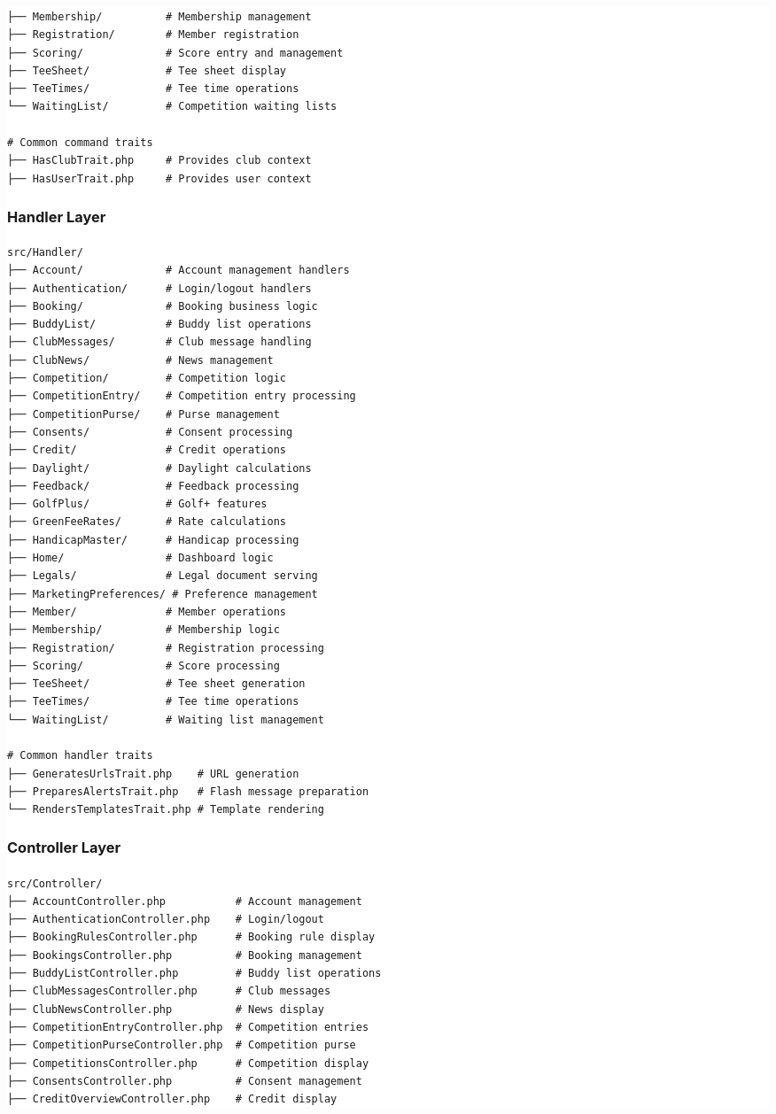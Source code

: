 ```
├── Membership/          # Membership management
├── Registration/        # Member registration
├── Scoring/             # Score entry and management
├── TeeSheet/            # Tee sheet display
├── TeeTimes/            # Tee time operations
└── WaitingList/         # Competition waiting lists

# Common command traits
├── HasClubTrait.php     # Provides club context
├── HasUserTrait.php     # Provides user context
```

### Handler Layer
```
src/Handler/
├── Account/             # Account management handlers
├── Authentication/      # Login/logout handlers
├── Booking/             # Booking business logic
├── BuddyList/           # Buddy list operations
├── ClubMessages/        # Club message handling
├── ClubNews/            # News management
├── Competition/         # Competition logic
├── CompetitionEntry/    # Competition entry processing
├── CompetitionPurse/    # Purse management
├── Consents/            # Consent processing
├── Credit/              # Credit operations
├── Daylight/            # Daylight calculations
├── Feedback/            # Feedback processing
├── GolfPlus/            # Golf+ features
├── GreenFeeRates/       # Rate calculations
├── HandicapMaster/      # Handicap processing
├── Home/                # Dashboard logic
├── Legals/              # Legal document serving
├── MarketingPreferences/ # Preference management
├── Member/              # Member operations
├── Membership/          # Membership logic
├── Registration/        # Registration processing
├── Scoring/             # Score processing
├── TeeSheet/            # Tee sheet generation
├── TeeTimes/            # Tee time operations
└── WaitingList/         # Waiting list management

# Common handler traits
├── GeneratesUrlsTrait.php    # URL generation
├── PreparesAlertsTrait.php   # Flash message preparation
└── RendersTemplatesTrait.php # Template rendering
```

### Controller Layer
```
src/Controller/
├── AccountController.php           # Account management
├── AuthenticationController.php    # Login/logout
├── BookingRulesController.php      # Booking rule display
├── BookingsController.php          # Booking management
├── BuddyListController.php         # Buddy list operations
├── ClubMessagesController.php      # Club messages
├── ClubNewsController.php          # News display
├── CompetitionEntryController.php  # Competition entries
├── CompetitionPurseController.php  # Competition purse
├── CompetitionsController.php      # Competition display
├── ConsentsController.php          # Consent management
├── CreditOverviewController.php    # Credit display
```